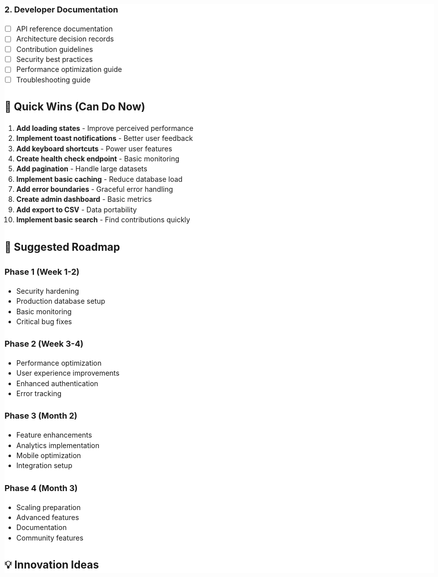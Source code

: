 ### 2. Developer Documentation
- [ ] API reference documentation
- [ ] Architecture decision records
- [ ] Contribution guidelines
- [ ] Security best practices
- [ ] Performance optimization guide
- [ ] Troubleshooting guide

## 🎯 Quick Wins (Can Do Now)

1. **Add loading states** - Improve perceived performance
2. **Implement toast notifications** - Better user feedback
3. **Add keyboard shortcuts** - Power user features
4. **Create health check endpoint** - Basic monitoring
5. **Add pagination** - Handle large datasets
6. **Implement basic caching** - Reduce database load
7. **Add error boundaries** - Graceful error handling
8. **Create admin dashboard** - Basic metrics
9. **Add export to CSV** - Data portability
10. **Implement basic search** - Find contributions quickly

## 📅 Suggested Roadmap

### Phase 1 (Week 1-2)
- Security hardening
- Production database setup
- Basic monitoring
- Critical bug fixes

### Phase 2 (Week 3-4)
- Performance optimization
- User experience improvements
- Enhanced authentication
- Error tracking

### Phase 3 (Month 2)
- Feature enhancements
- Analytics implementation
- Mobile optimization
- Integration setup

### Phase 4 (Month 3)
- Scaling preparation
- Advanced features
- Documentation
- Community features

## 💡 Innovation Ideas
